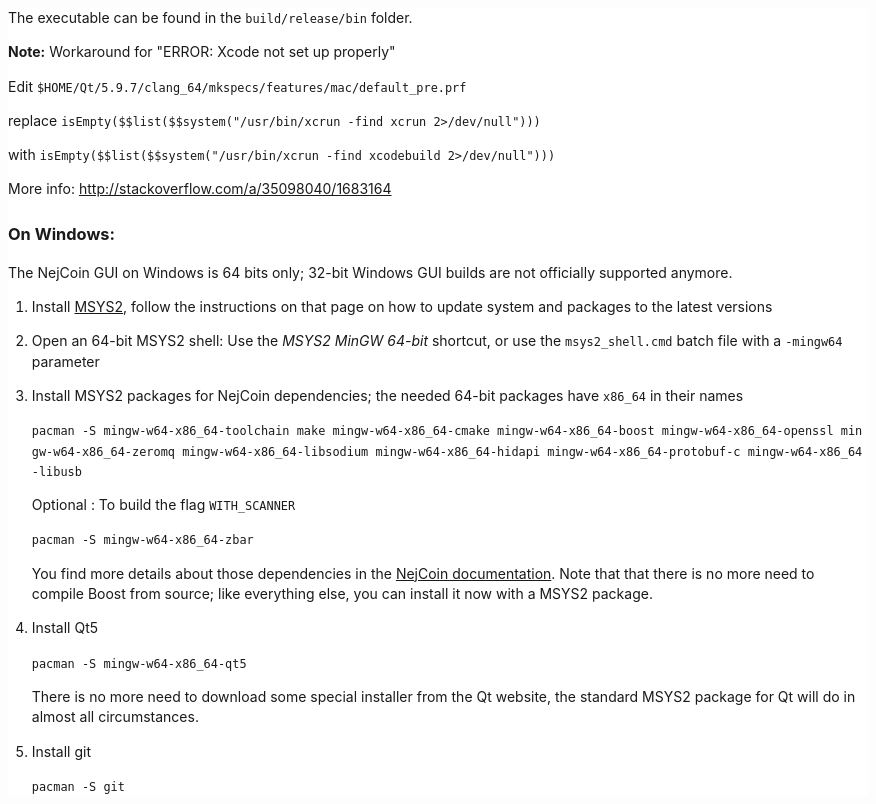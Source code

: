 The executable can be found in the `build/release/bin` folder.

**Note:** Workaround for "ERROR: Xcode not set up properly"

Edit `$HOME/Qt/5.9.7/clang_64/mkspecs/features/mac/default_pre.prf`

replace
`isEmpty($$list($$system("/usr/bin/xcrun -find xcrun 2>/dev/null")))`

with
`isEmpty($$list($$system("/usr/bin/xcrun -find xcodebuild 2>/dev/null")))`

More info: http://stackoverflow.com/a/35098040/1683164


### On Windows:

The NejCoin GUI on Windows is 64 bits only; 32-bit Windows GUI builds are not officially supported anymore.

1. Install [MSYS2](https://www.msys2.org/), follow the instructions on that page on how to update system and packages to the latest versions

2. Open an 64-bit MSYS2 shell: Use the *MSYS2 MinGW 64-bit* shortcut, or use the `msys2_shell.cmd` batch file with a `-mingw64` parameter

3. Install MSYS2 packages for NejCoin dependencies; the needed 64-bit packages have `x86_64` in their names

    ```
    pacman -S mingw-w64-x86_64-toolchain make mingw-w64-x86_64-cmake mingw-w64-x86_64-boost mingw-w64-x86_64-openssl mingw-w64-x86_64-zeromq mingw-w64-x86_64-libsodium mingw-w64-x86_64-hidapi mingw-w64-x86_64-protobuf-c mingw-w64-x86_64-libusb
    ```

    Optional : To build the flag `WITH_SCANNER`

      ```
      pacman -S mingw-w64-x86_64-zbar
      ```

    You find more details about those dependencies in the [NejCoin documentation](https://github.com/nejcoin-project/nejcoin). Note that that there is no more need to compile Boost from source; like everything else, you can install it now with a MSYS2 package.

4. Install Qt5

    ```
    pacman -S mingw-w64-x86_64-qt5
    ```

    There is no more need to download some special installer from the Qt website, the standard MSYS2 package for Qt will do in almost all circumstances.

5. Install git

    ```
    pacman -S git
    ```
